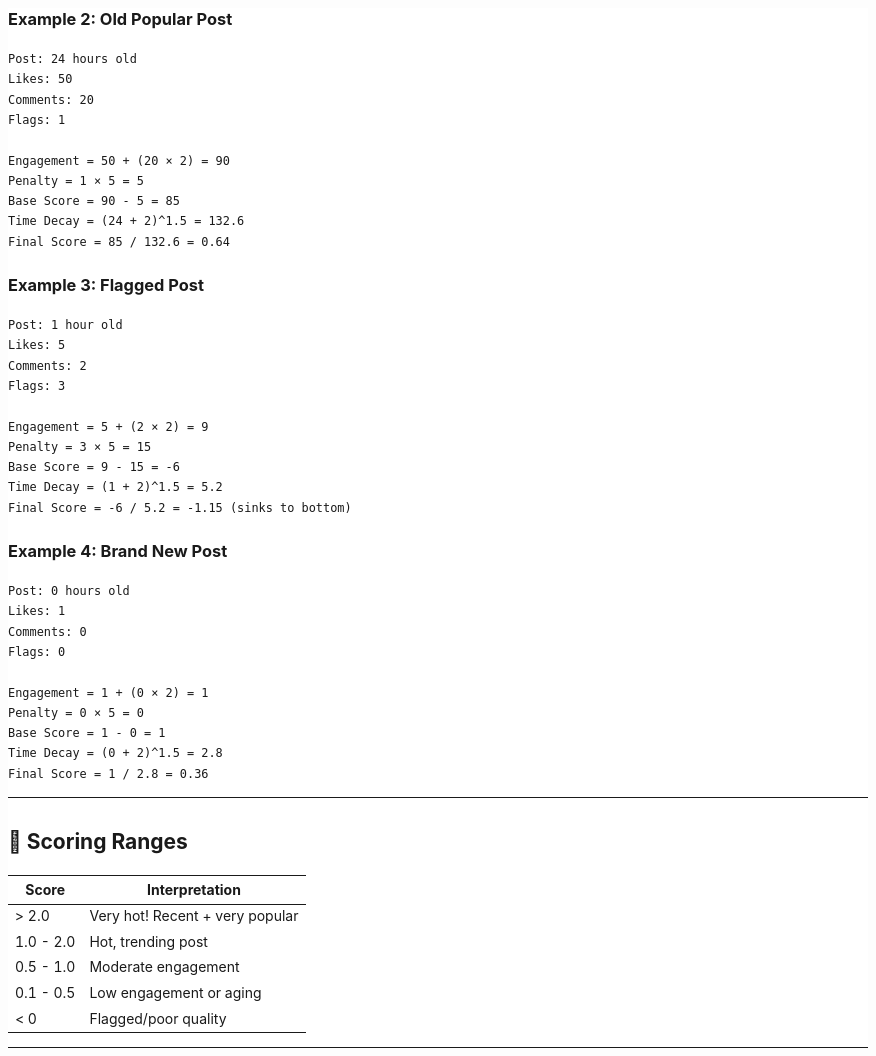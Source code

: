 ### Example 2: Old Popular Post
```
Post: 24 hours old
Likes: 50
Comments: 20
Flags: 1

Engagement = 50 + (20 × 2) = 90
Penalty = 1 × 5 = 5
Base Score = 90 - 5 = 85
Time Decay = (24 + 2)^1.5 = 132.6
Final Score = 85 / 132.6 = 0.64
```

### Example 3: Flagged Post
```
Post: 1 hour old
Likes: 5
Comments: 2
Flags: 3

Engagement = 5 + (2 × 2) = 9
Penalty = 3 × 5 = 15
Base Score = 9 - 15 = -6
Time Decay = (1 + 2)^1.5 = 5.2
Final Score = -6 / 5.2 = -1.15 (sinks to bottom)
```

### Example 4: Brand New Post
```
Post: 0 hours old
Likes: 1
Comments: 0
Flags: 0

Engagement = 1 + (0 × 2) = 1
Penalty = 0 × 5 = 0
Base Score = 1 - 0 = 1
Time Decay = (0 + 2)^1.5 = 2.8
Final Score = 1 / 2.8 = 0.36
```

---

## 🎯 Scoring Ranges

| Score | Interpretation |
|-------|---------------|
| > 2.0 | Very hot! Recent + very popular |
| 1.0 - 2.0 | Hot, trending post |
| 0.5 - 1.0 | Moderate engagement |
| 0.1 - 0.5 | Low engagement or aging |
| < 0 | Flagged/poor quality |

---